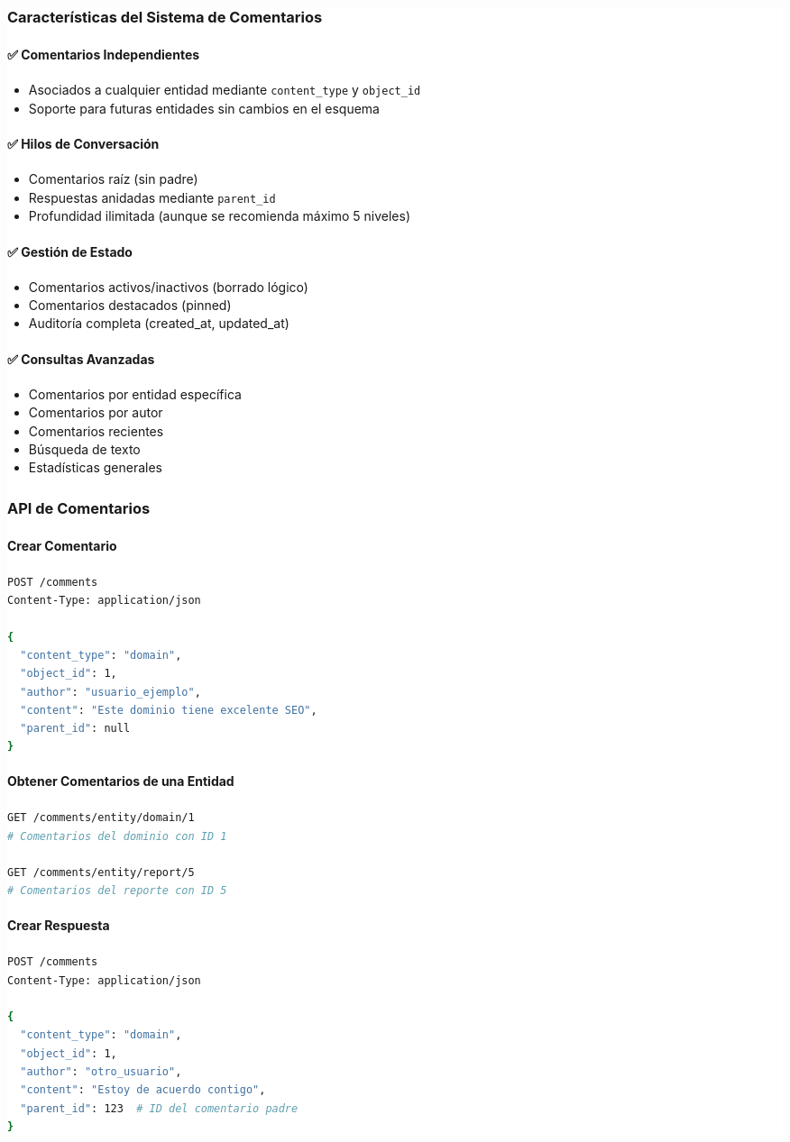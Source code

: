 ### Características del Sistema de Comentarios

#### ✅ Comentarios Independientes
- Asociados a cualquier entidad mediante `content_type` y `object_id`
- Soporte para futuras entidades sin cambios en el esquema

#### ✅ Hilos de Conversación
- Comentarios raíz (sin padre)
- Respuestas anidadas mediante `parent_id`
- Profundidad ilimitada (aunque se recomienda máximo 5 niveles)

#### ✅ Gestión de Estado
- Comentarios activos/inactivos (borrado lógico)
- Comentarios destacados (pinned)
- Auditoría completa (created_at, updated_at)

#### ✅ Consultas Avanzadas
- Comentarios por entidad específica
- Comentarios por autor
- Comentarios recientes
- Búsqueda de texto
- Estadísticas generales

### API de Comentarios

#### Crear Comentario
```bash
POST /comments
Content-Type: application/json

{
  "content_type": "domain",
  "object_id": 1,
  "author": "usuario_ejemplo",
  "content": "Este dominio tiene excelente SEO",
  "parent_id": null
}
```

#### Obtener Comentarios de una Entidad
```bash
GET /comments/entity/domain/1
# Comentarios del dominio con ID 1

GET /comments/entity/report/5
# Comentarios del reporte con ID 5
```

#### Crear Respuesta
```bash
POST /comments
Content-Type: application/json

{
  "content_type": "domain",
  "object_id": 1,
  "author": "otro_usuario",
  "content": "Estoy de acuerdo contigo",
  "parent_id": 123  # ID del comentario padre
}
```

